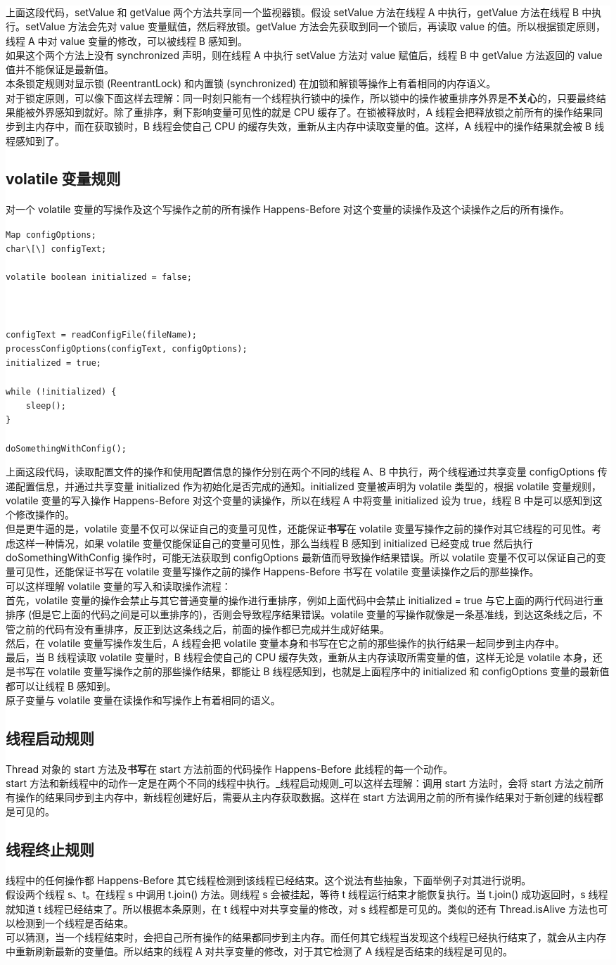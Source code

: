 上面这段代码，setValue 和 getValue 两个方法共享同一个监视器锁。假设 setValue 方法在线程 A 中执行，getValue 方法在线程 B 中执行。setValue 方法会先对 value 变量赋值，然后释放锁。getValue 方法会先获取到同一个锁后，再读取 value 的值。所以根据锁定原则，线程 A 中对 value 变量的修改，可以被线程 B 感知到。  
如果这个两个方法上没有 synchronized 声明，则在线程 A 中执行 setValue 方法对 value 赋值后，线程 B 中 getValue 方法返回的 value 值并不能保证是最新值。  
本条锁定规则对显示锁 (ReentrantLock) 和内置锁 (synchronized) 在加锁和解锁等操作上有着相同的内存语义。  
对于锁定原则，可以像下面这样去理解：同一时刻只能有一个线程执行锁中的操作，所以锁中的操作被重排序外界是**不关心**的，只要最终结果能被外界感知到就好。除了重排序，剩下影响变量可见性的就是 CPU 缓存了。在锁被释放时，A 线程会把释放锁之前所有的操作结果同步到主内存中，而在获取锁时，B 线程会使自己 CPU 的缓存失效，重新从主内存中读取变量的值。这样，A 线程中的操作结果就会被 B 线程感知到了。

## volatile 变量规则

对一个 volatile 变量的写操作及这个写操作之前的所有操作 Happens-Before 对这个变量的读操作及这个读操作之后的所有操作。

    Map configOptions;
    char\[\] configText; 

    volatile boolean initialized = false;



    configText = readConfigFile(fileName);
    processConfigOptions(configText, configOptions);
    initialized = true;

    while (!initialized) {    
        sleep();
    }

    doSomethingWithConfig();

上面这段代码，读取配置文件的操作和使用配置信息的操作分别在两个不同的线程 A、B 中执行，两个线程通过共享变量 configOptions 传递配置信息，并通过共享变量 initialized 作为初始化是否完成的通知。initialized 变量被声明为 volatile 类型的，根据 volatile 变量规则，volatile 变量的写入操作 Happens-Before 对这个变量的读操作，所以在线程 A 中将变量 initialized 设为 true，线程 B 中是可以感知到这个修改操作的。  
但是更牛逼的是，volatile 变量不仅可以保证自己的变量可见性，还能保证**书写**在 volatile 变量写操作之前的操作对其它线程的可见性。考虑这样一种情况，如果 volatile 变量仅能保证自己的变量可见性，那么当线程 B 感知到 initialized 已经变成 true 然后执行 doSomethingWithConfig 操作时，可能无法获取到 configOptions 最新值而导致操作结果错误。所以 volatile 变量不仅可以保证自己的变量可见性，还能保证书写在 volatile 变量写操作之前的操作 Happens-Before 书写在 volatile 变量读操作之后的那些操作。  
可以这样理解 volatile 变量的写入和读取操作流程：  
首先，volatile 变量的操作会禁止与其它普通变量的操作进行重排序，例如上面代码中会禁止 initialized = true 与它上面的两行代码进行重排序 (但是它上面的代码之间是可以重排序的)，否则会导致程序结果错误。volatile 变量的写操作就像是一条基准线，到达这条线之后，不管之前的代码有没有重排序，反正到达这条线之后，前面的操作都已完成并生成好结果。  
然后，在 volatile 变量写操作发生后，A 线程会把 volatile 变量本身和书写在它之前的那些操作的执行结果一起同步到主内存中。  
最后，当 B 线程读取 volatile 变量时，B 线程会使自己的 CPU 缓存失效，重新从主内存读取所需变量的值，这样无论是 volatile 本身，还是书写在 volatile 变量写操作之前的那些操作结果，都能让 B 线程感知到，也就是上面程序中的 initialized 和 configOptions 变量的最新值都可以让线程 B 感知到。  
原子变量与 volatile 变量在读操作和写操作上有着相同的语义。

## 线程启动规则

Thread 对象的 start 方法及**书写**在 start 方法前面的代码操作 Happens-Before 此线程的每一个动作。  
start 方法和新线程中的动作一定是在两个不同的线程中执行。_线程启动规则_可以这样去理解：调用 start 方法时，会将 start 方法之前所有操作的结果同步到主内存中，新线程创建好后，需要从主内存获取数据。这样在 start 方法调用之前的所有操作结果对于新创建的线程都是可见的。

## 线程终止规则

线程中的任何操作都 Happens-Before 其它线程检测到该线程已经结束。这个说法有些抽象，下面举例子对其进行说明。  
假设两个线程 s、t。在线程 s 中调用 t.join() 方法。则线程 s 会被挂起，等待 t 线程运行结束才能恢复执行。当 t.join() 成功返回时，s 线程就知道 t 线程已经结束了。所以根据本条原则，在 t 线程中对共享变量的修改，对 s 线程都是可见的。类似的还有 Thread.isAlive 方法也可以检测到一个线程是否结束。  
可以猜测，当一个线程结束时，会把自己所有操作的结果都同步到主内存。而任何其它线程当发现这个线程已经执行结束了，就会从主内存中重新刷新最新的变量值。所以结束的线程 A 对共享变量的修改，对于其它检测了 A 线程是否结束的线程是可见的。
